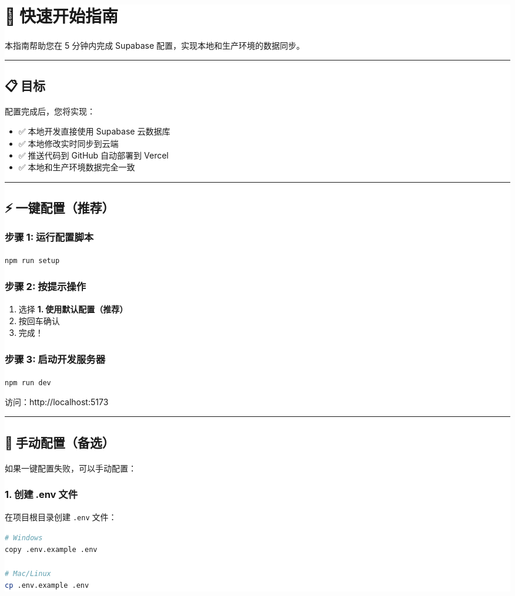# 🚀 快速开始指南

本指南帮助您在 5 分钟内完成 Supabase 配置，实现本地和生产环境的数据同步。

---

## 📋 目标

配置完成后，您将实现：
- ✅ 本地开发直接使用 Supabase 云数据库
- ✅ 本地修改实时同步到云端
- ✅ 推送代码到 GitHub 自动部署到 Vercel
- ✅ 本地和生产环境数据完全一致

---

## ⚡ 一键配置（推荐）

### 步骤 1: 运行配置脚本

```bash
npm run setup
```

### 步骤 2: 按提示操作

1. 选择 **1. 使用默认配置（推荐）**
2. 按回车确认
3. 完成！

### 步骤 3: 启动开发服务器

```bash
npm run dev
```

访问：http://localhost:5173

---

## 🔧 手动配置（备选）

如果一键配置失败，可以手动配置：

### 1. 创建 .env 文件

在项目根目录创建 `.env` 文件：

```bash
# Windows
copy .env.example .env

# Mac/Linux
cp .env.example .env
```

